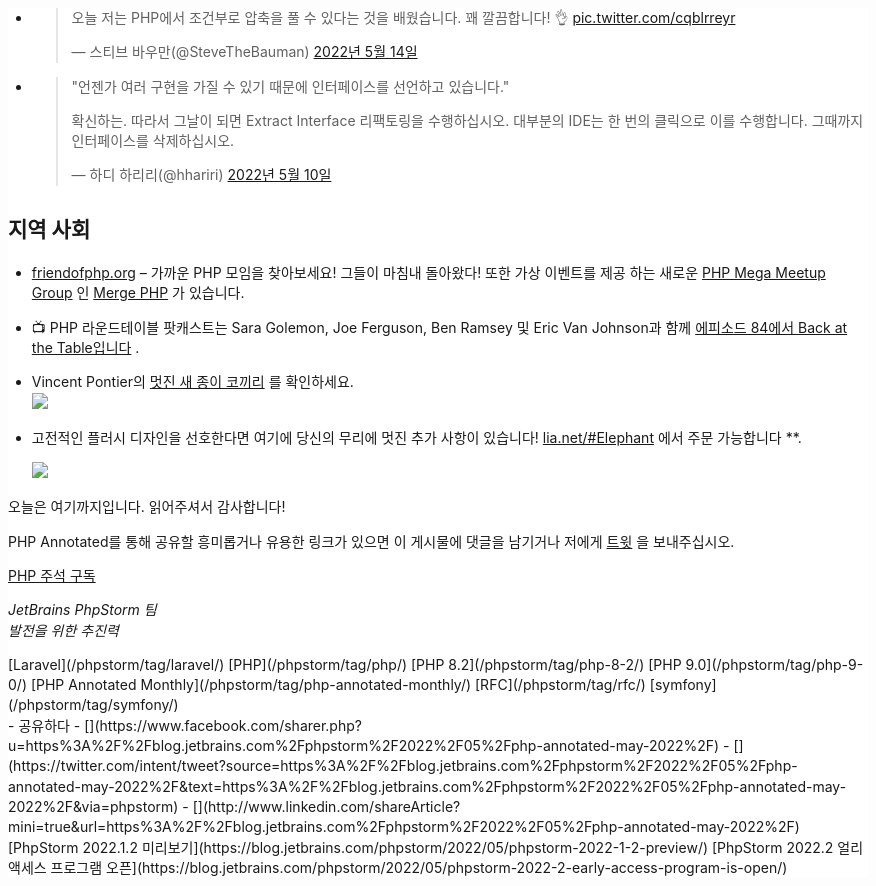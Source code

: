 - > 오늘 저는 PHP에서 조건부로 압축을 풀 수 있다는 것을 배웠습니다. 꽤 깔끔합니다! 👌 [pic.twitter.com/cqblrreyr](https://t.co/cqbDlrCeyr)
    > 
    >  — 스티브 바우만(@SteveTheBauman) [2022년 5월 14일](https://twitter.com/SteveTheBauman/status/1525525749461135361?ref_src=twsrc%5Etfw)
- > "언젠가 여러 구현을 가질 수 있기 때문에 인터페이스를 선언하고 있습니다."
    > 
    >  확신하는. 따라서 그날이 되면 Extract Interface 리팩토링을 수행하십시오. 대부분의 IDE는 한 번의 클릭으로 이를 수행합니다. 그때까지 인터페이스를 삭제하십시오.
    > 
    >  — 하디 하리리(@hhariri) [2022년 5월 10일](https://twitter.com/hhariri/status/1524018677116506114?ref_src=twsrc%5Etfw)

<span class="ez-toc-section" id="Community"></span> 지역 사회<span class="ez-toc-section-end"></span>
-------------------------------------------------------------------------------------------------

- [friendofphp.org](https://friendsofphp.org/) – 가까운 PHP 모임을 찾아보세요! 그들이 마침내 돌아왔다! 또한 <span style="font-size: revert;">가상 이벤트를 제공</span> <span style="font-size: revert;">하는 새로운</span> [PHP Mega Meetup Group](https://twitter.com/mergephp) 인 [Merge PHP](https://mergephp.carrd.co/) 가 있습니다.
- 📺 PHP 라운드테이블 팟캐스트는 Sara Golemon, Joe Ferguson, Ben Ramsey 및 Eric Van Johnson과 함께 [에피소드 84에서 Back at the Table입니다](https://www.youtube.com/watch?v=JkIqSy1tylM) .
- Vincent Pontier의 [멋진 새 종이 코끼리](https://www.vincentpontier.com/elephpant/categorie-produit/phpaper-toy/?orderby=price) 를 확인하세요.   
    ![](https://blog.jetbrains.com/wp-content/uploads/2022/05/pasted-image-0.png)
- 고전적인 플러시 디자인을 선호한다면 여기에 당신의 무리에 멋진 추가 사항이 있습니다! [lia.net/#Elephant](https://thelia.net/#Elephant) 에서 주문 가능합니다 **.  
       
    ![](https://lh3.googleusercontent.com/F4kMzYDyQPGkrppka57zTpQcQztIDBUfTN-EGhekZWDgnvrv5Jvzb1H-nVW5oxu9rENhHYCdPrZotMj9ARp9jqxdUK2x7Z7ssiDiSbLGHg4NRanG43LqohLVfzO9DpGcGBr4Vhe-HXukXwCfJQ)

 오늘은 여기까지입니다. 읽어주셔서 감사합니다!

 PHP Annotated를 통해 공유할 흥미롭거나 유용한 링크가 있으면 이 게시물에 댓글을 남기거나 저에게 [트윗](https://twitter.com/pronskiy) 을 보내주십시오.

 [PHP 주석 구독](https://info.jetbrains.com/PHP-Annotated-Subscription.html "이 양식을 작성하고 PHP Annotated Monthly를 이메일로 새로 받으십시오.")

 *JetBrains PhpStorm 팀*  
 *발전을 위한 추진력*   
<script async="" charset="utf-8" src="https://platform.twitter.com/widgets.js"></script>

<div class="content__row"><div class="tag-list"> [Laravel](/phpstorm/tag/laravel/) [PHP](/phpstorm/tag/php/) [PHP 8.2](/phpstorm/tag/php-8-2/) [PHP 9.0](/phpstorm/tag/php-9-0/) [PHP Annotated Monthly](/phpstorm/tag/php-annotated-monthly/) [RFC](/phpstorm/tag/rfc/) [symfony](/phpstorm/tag/symfony/)</div>- <span>공유하다</span>
- [](https://www.facebook.com/sharer.php?u=https%3A%2F%2Fblog.jetbrains.com%2Fphpstorm%2F2022%2F05%2Fphp-annotated-may-2022%2F)
- [](https://twitter.com/intent/tweet?source=https%3A%2F%2Fblog.jetbrains.com%2Fphpstorm%2F2022%2F05%2Fphp-annotated-may-2022%2F&text=https%3A%2F%2Fblog.jetbrains.com%2Fphpstorm%2F2022%2F05%2Fphp-annotated-may-2022%2F&via=phpstorm)
- [](http://www.linkedin.com/shareArticle?mini=true&url=https%3A%2F%2Fblog.jetbrains.com%2Fphpstorm%2F2022%2F05%2Fphp-annotated-may-2022%2F)

</div><div class="content__pagination"> [PhpStorm 2022.1.2 미리보기](https://blog.jetbrains.com/phpstorm/2022/05/phpstorm-2022-1-2-preview/) [PhpStorm 2022.2 얼리 액세스 프로그램 오픈](https://blog.jetbrains.com/phpstorm/2022/05/phpstorm-2022-2-early-access-program-is-open/)</div></div><div class="container comments-container"><div class="content"><div id="remark42"></div></div></div>